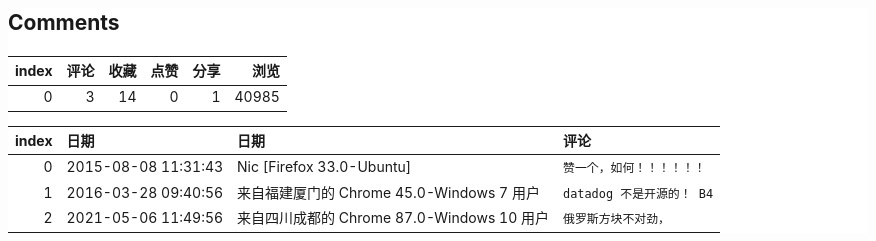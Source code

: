 ## Comments


|   index |   评论 |   收藏 |   点赞 |   分享 |   浏览 |
|--------:|-------:|-------:|-------:|-------:|-------:|
|       0 |      3 |     14 |      0 |      1 |  40985 |

|   index | 日期                | 日期                                       | 评论                       |
|--------:|:--------------------|:-------------------------------------------|:---------------------------|
|       0 | 2015-08-08 11:31:43 | Nic [Firefox 33.0-Ubuntu]                  | `赞一个，如何！！！！！！` |
|       1 | 2016-03-28 09:40:56 | 来自福建厦门的 Chrome 45.0-Windows 7 用户  | `datadog 不是开源的！ B4`  |
|       2 | 2021-05-06 11:49:56 | 来自四川成都的 Chrome 87.0-Windows 10 用户 | `俄罗斯方块不对劲，`       |
